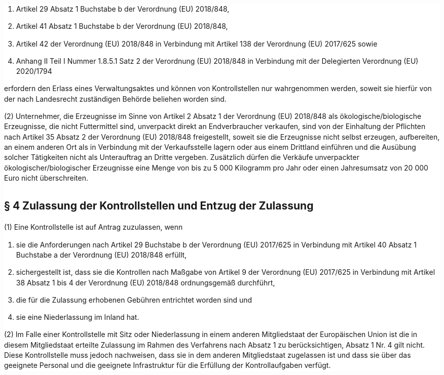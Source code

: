 1.  Artikel 29 Absatz 1 Buchstabe b der Verordnung (EU) 2018/848,


2.  Artikel 41 Absatz 1 Buchstabe b der Verordnung (EU) 2018/848,


3.  Artikel 42 der Verordnung (EU) 2018/848 in Verbindung mit Artikel 138
    der Verordnung (EU) 2017/625 sowie


4.  Anhang II Teil I Nummer 1.8.5.1 Satz 2 der Verordnung (EU) 2018/848 in
    Verbindung mit der Delegierten Verordnung (EU) 2020/1794



erfordern den Erlass eines Verwaltungsaktes und können von
Kontrollstellen nur wahrgenommen werden, soweit sie hierfür von der
nach Landesrecht zuständigen Behörde beliehen worden sind.

(2) Unternehmer, die Erzeugnisse im Sinne von Artikel 2 Absatz 1 der
Verordnung (EU) 2018/848 als ökologische/biologische Erzeugnisse, die
nicht Futtermittel sind, unverpackt direkt an Endverbraucher
verkaufen, sind von der Einhaltung der Pflichten nach Artikel 35
Absatz 2 der Verordnung (EU) 2018/848 freigestellt, soweit sie die
Erzeugnisse nicht selbst erzeugen, aufbereiten, an einem anderen Ort
als in Verbindung mit der Verkaufsstelle lagern oder aus einem
Drittland einführen und die Ausübung solcher Tätigkeiten nicht als
Unterauftrag an Dritte vergeben. Zusätzlich dürfen die Verkäufe
unverpackter ökologischer/biologischer Erzeugnisse eine Menge von bis
zu 5 000 Kilogramm pro Jahr oder einen Jahresumsatz von 20 000 Euro
nicht überschreiten.


## § 4 Zulassung der Kontrollstellen und Entzug der Zulassung

(1) Eine Kontrollstelle ist auf Antrag zuzulassen, wenn

1.  sie die Anforderungen nach Artikel 29 Buchstabe b der Verordnung (EU)
    2017/625 in Verbindung mit Artikel 40 Absatz 1 Buchstabe a der
    Verordnung (EU) 2018/848 erfüllt,


2.  sichergestellt ist, dass sie die Kontrollen nach Maßgabe von Artikel 9
    der Verordnung (EU) 2017/625 in Verbindung mit Artikel 38 Absatz 1 bis
    4 der Verordnung (EU) 2018/848 ordnungsgemäß durchführt,


3.  die für die Zulassung erhobenen Gebühren entrichtet worden sind und


4.  sie eine Niederlassung im Inland hat.




(2) Im Falle einer Kontrollstelle mit Sitz oder Niederlassung in einem
anderen Mitgliedstaat der Europäischen Union ist die in diesem
Mitgliedstaat erteilte Zulassung im Rahmen des Verfahrens nach Absatz
1 zu berücksichtigen, Absatz 1 Nr. 4 gilt nicht. Diese Kontrollstelle
muss jedoch nachweisen, dass sie in dem anderen Mitgliedstaat
zugelassen ist und dass sie über das geeignete Personal und die
geeignete Infrastruktur für die Erfüllung der Kontrollaufgaben
verfügt.
